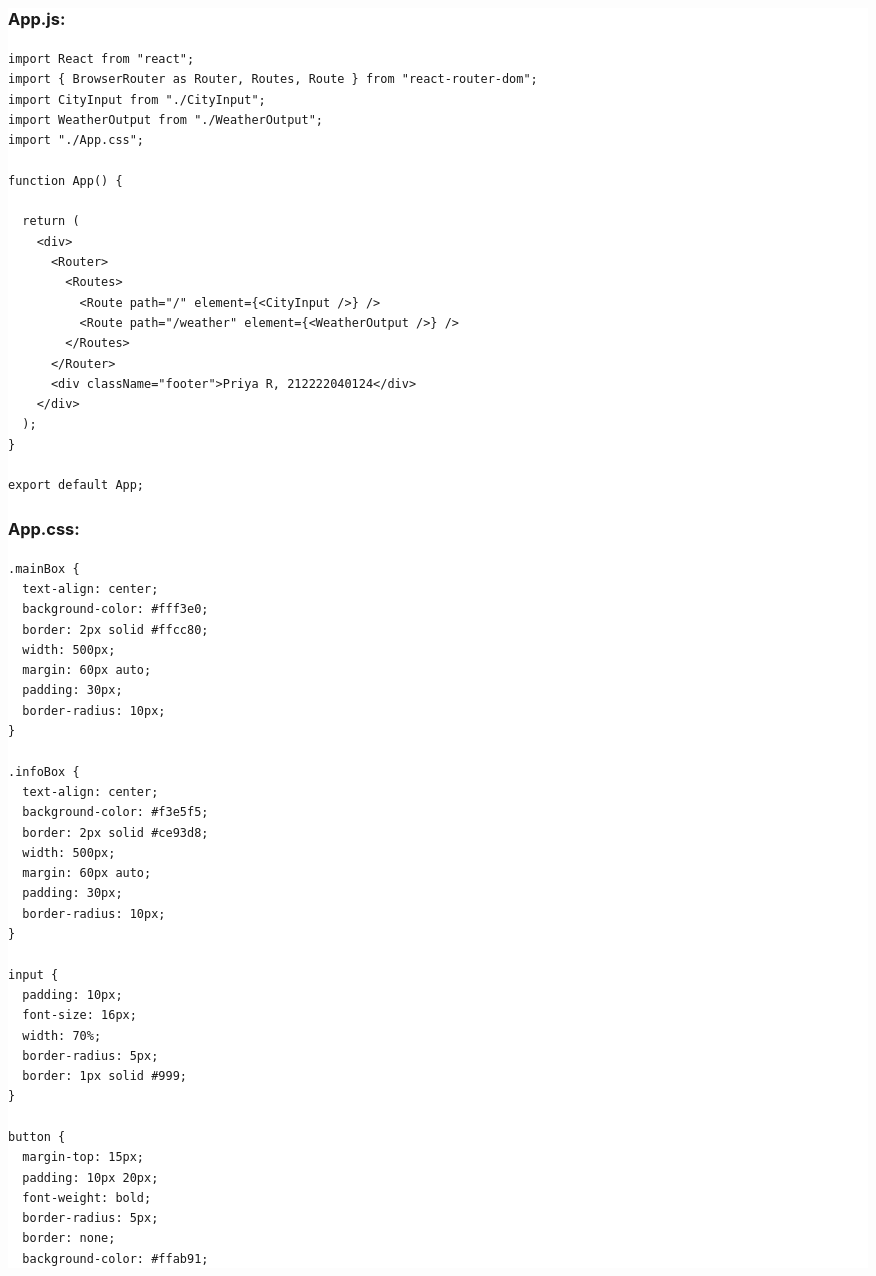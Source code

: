 ### App.js:
```
import React from "react";
import { BrowserRouter as Router, Routes, Route } from "react-router-dom";
import CityInput from "./CityInput";
import WeatherOutput from "./WeatherOutput";
import "./App.css";

function App() {

  return (
    <div>
      <Router>
        <Routes>
          <Route path="/" element={<CityInput />} />
          <Route path="/weather" element={<WeatherOutput />} />
        </Routes>
      </Router>
      <div className="footer">Priya R, 212222040124</div>
    </div>
  );
}

export default App;
```

### App.css:
```
.mainBox {
  text-align: center;
  background-color: #fff3e0;
  border: 2px solid #ffcc80;
  width: 500px;
  margin: 60px auto;
  padding: 30px;
  border-radius: 10px;
}

.infoBox {
  text-align: center;
  background-color: #f3e5f5;
  border: 2px solid #ce93d8;
  width: 500px;
  margin: 60px auto;
  padding: 30px;
  border-radius: 10px;
}

input {
  padding: 10px;
  font-size: 16px;
  width: 70%;
  border-radius: 5px;
  border: 1px solid #999;
}

button {
  margin-top: 15px;
  padding: 10px 20px;
  font-weight: bold;
  border-radius: 5px;
  border: none;
  background-color: #ffab91;
```
